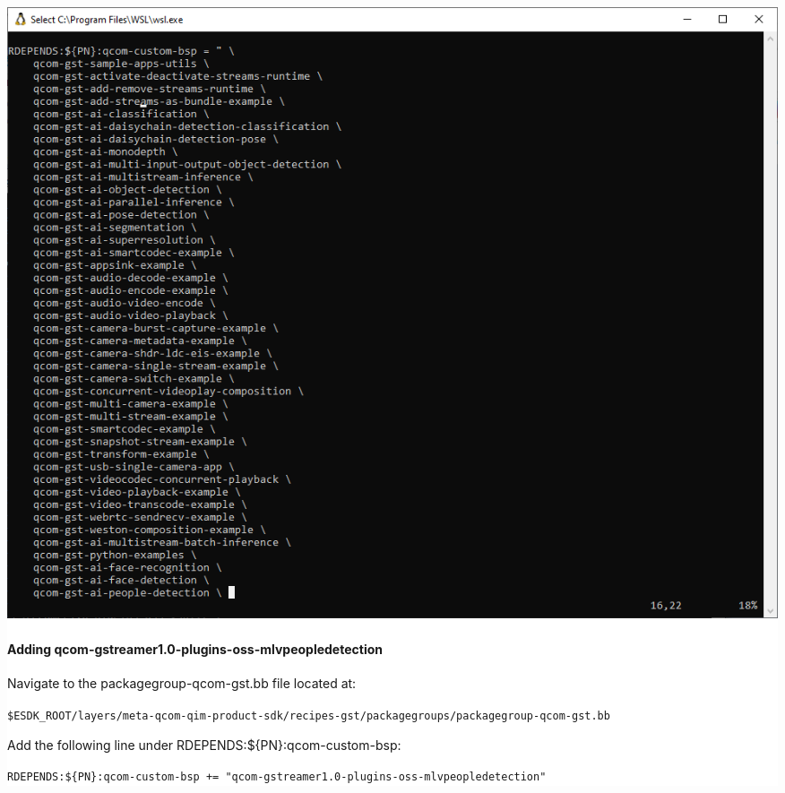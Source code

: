 ![N|Solid](Images/rb3_gen2_config_application1.png)

#### Adding qcom-gstreamer1.0-plugins-oss-mlvpeopledetection

Navigate to the packagegroup-qcom-gst.bb file located at:

    $ESDK_ROOT/layers/meta-qcom-qim-product-sdk/recipes-gst/packagegroups/packagegroup-qcom-gst.bb

Add the following line under RDEPENDS:${PN}:qcom-custom-bsp:
    
    RDEPENDS:${PN}:qcom-custom-bsp += "qcom-gstreamer1.0-plugins-oss-mlvpeopledetection"
